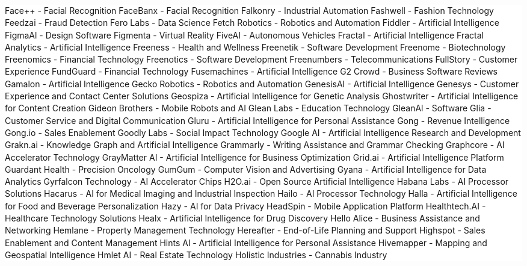 Face++ - Facial Recognition
FaceBanx - Facial Recognition
Falkonry - Industrial Automation
Fashwell - Fashion Technology
Feedzai - Fraud Detection
Fero Labs - Data Science
Fetch Robotics - Robotics and Automation
Fiddler - Artificial Intelligence
FigmaAl - Design Software
Figmenta - Virtual Reality
FiveAI - Autonomous Vehicles
Fractal - Artificial Intelligence
Fractal Analytics - Artificial Intelligence
Freeness - Health and Wellness
Freenetik - Software Development
Freenome - Biotechnology
Freenomics - Financial Technology
Freenotics - Software Development
Freenumbers - Telecommunications
FullStory - Customer Experience
FundGuard - Financial Technology
Fusemachines - Artificial Intelligence
G2 Crowd - Business Software Reviews
Gamalon - Artificial Intelligence
Gecko Robotics - Robotics and Automation
GenesisAI - Artificial Intelligence
Genesys - Customer Experience and Contact Center Solutions
Geospiza - Artificial Intelligence for Genetic Analysis
Ghostwriter - Artificial Intelligence for Content Creation
Gideon Brothers - Mobile Robots and AI
Glean Labs - Education Technology
GleanAl - Software
Glia - Customer Service and Digital Communication
Gluru - Artificial Intelligence for Personal Assistance
Gong - Revenue Intelligence
Gong.io - Sales Enablement
Goodly Labs - Social Impact Technology
Google AI - Artificial Intelligence Research and Development
Grakn.ai - Knowledge Graph and Artificial Intelligence
Grammarly - Writing Assistance and Grammar Checking
Graphcore - AI Accelerator Technology
GrayMatter AI - Artificial Intelligence for Business Optimization
Grid.ai - Artificial Intelligence Platform
Guardant Health - Precision Oncology
GumGum - Computer Vision and Advertising
Gyana - Artificial Intelligence for Data Analytics
Gyrfalcon Technology - AI Accelerator Chips
H2O.ai - Open Source Artificial Intelligence
Habana Labs - AI Processor Solutions
Hacarus - AI for Medical Imaging and Industrial Inspection
Hailo - AI Processor Technology
Halla - Artificial Intelligence for Food and Beverage Personalization
Hazy - AI for Data Privacy
HeadSpin - Mobile Application Platform
Healthtech.AI - Healthcare Technology Solutions
Healx - Artificial Intelligence for Drug Discovery
Hello Alice - Business Assistance and Networking
Hemlane - Property Management Technology
Hereafter - End-of-Life Planning and Support
Highspot - Sales Enablement and Content Management
Hints Al - Artificial Intelligence for Personal Assistance
Hivemapper - Mapping and Geospatial Intelligence
Hmlet AI - Real Estate Technology
Holistic Industries - Cannabis Industry